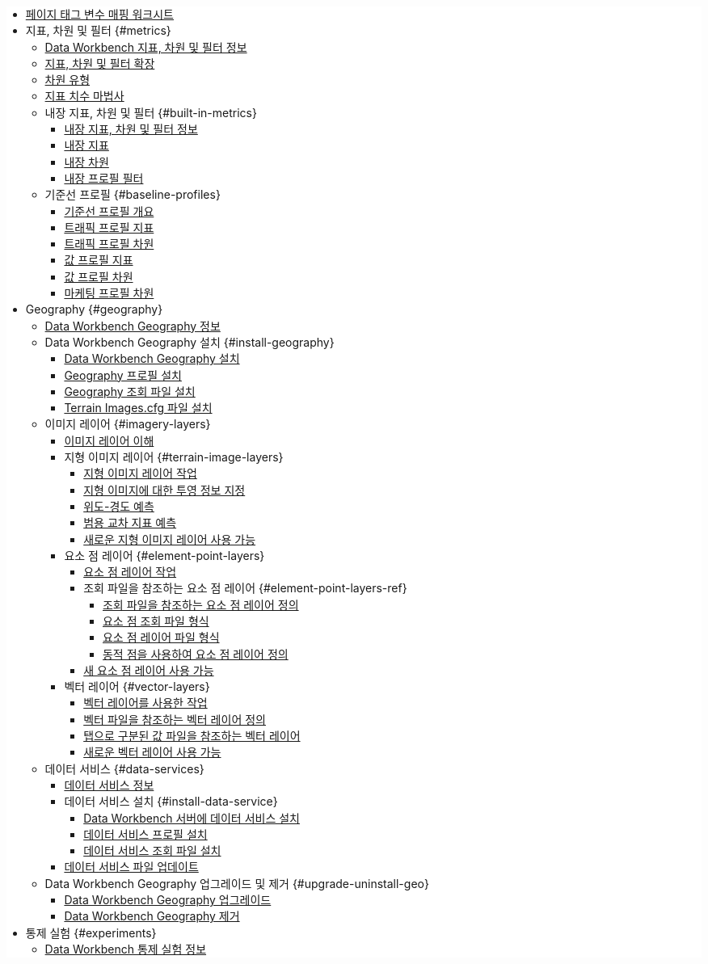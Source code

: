    + [페이지 태그 변수 매핑 워크시트](c-undst-pg-tag/c-pg-tag-wkst.md)
+ 지표, 차원 및 필터 {#metrics}
   + [Data Workbench 지표, 차원 및 필터 정보](c-about/c-about.md)
   + [지표, 차원 및 필터 확장](c-about/c-expand-capabilities.md)
   + [차원 유형](c-about/c-dimension-types.md)
   + [지표 치수 마법사](c-about/metric-dim.md)
   + 내장 지표, 차원 및 필터 {#built-in-metrics}
      + [내장 지표, 차원 및 필터 정보](c-about/c-builtin-metrics-dims/c-builtin-metrics-dims.md)
      + [내장 지표](c-about/c-builtin-metrics-dims/c-builtin-metrics.md)
      + [내장 차원](c-about/c-builtin-metrics-dims/c-builtin-dims.md)
      + [내장 프로필 필터](c-about/c-builtin-metrics-dims/c-builtin-filters.md)
   + 기준선 프로필 {#baseline-profiles}
      + [기준선 프로필 개요](c-about/c-about-baseline-profiles/c-about-baseline-profiles.md)
      + [트래픽 프로필 지표](c-about/c-about-baseline-profiles/c-traffic-profile.md)
      + [트래픽 프로필 차원](c-about/c-about-baseline-profiles/c-traffic-profile-dims.md)
      + [값 프로필 지표](c-about/c-about-baseline-profiles/c-value-profile-metrics.md)
      + [값 프로필 차원](c-about/c-about-baseline-profiles/c-value-profile-dims.md)
      + [마케팅 프로필 차원](c-about/c-about-baseline-profiles/c-marketing-profile.md)
+ Geography {#geography}
   + [Data Workbench Geography 정보](c-geo-oview/c-geo-oview.md)
   + Data Workbench Geography 설치 {#install-geography}
      + [Data Workbench Geography 설치](c-geo-oview/c-inst-geo/c-inst-geo.md)
      + [Geography 프로필 설치](c-geo-oview/c-inst-geo/t-inst-geo-prof.md)
      + [Geography 조회 파일 설치](c-geo-oview/c-inst-geo/t-inst-lkp-files.md)
      + [Terrain Images.cfg 파일 설치](c-geo-oview/c-inst-geo/t-inst-trn-imgs-file.md)
   + 이미지 레이어 {#imagery-layers}
      + [이미지 레이어 이해](c-geo-oview/c-wk-img-lyrs/c-undst-img-lyrs.md)
      + 지형 이미지 레이어 {#terrain-image-layers}
         + [지형 이미지 레이어 작업](c-geo-oview/c-wk-img-lyrs/c-trn-img-lyrs/c-trn-img-lyrs.md)
         + [지형 이미지에 대한 투영 정보 지정](c-geo-oview/c-wk-img-lyrs/c-trn-img-lyrs/c-proj-info-trn-imgs/c-proj-info-trn-imgs.md)
         + [위도-경도 예측](c-geo-oview/c-wk-img-lyrs/c-trn-img-lyrs/c-proj-info-trn-imgs/c-lat-long-proj.md)
         + [범용 교차 지표 예측](c-geo-oview/c-wk-img-lyrs/c-trn-img-lyrs/c-proj-info-trn-imgs/c-utm-proj.md)
         + [새로운 지형 이미지 레이어 사용 가능](c-geo-oview/c-wk-img-lyrs/c-trn-img-lyrs/t-new-trn-img-lyr.md)
      + 요소 점 레이어 {#element-point-layers}
         + [요소 점 레이어 작업](c-geo-oview/c-wk-img-lyrs/c-elmt-pt-lyrs/c-elmt-pt-lyrs.md)
         + 조회 파일을 참조하는 요소 점 레이어 {#element-point-layers-ref}
            + [조회 파일을 참조하는 요소 점 레이어 정의](c-geo-oview/c-wk-img-lyrs/c-elmt-pt-lyrs/c-elmt-pt-lyrs-ref-lkp-files/c-elmt-pt-lyrs-ref-lkp-files.md)
            + [요소 점 조회 파일 형식](c-geo-oview/c-wk-img-lyrs/c-elmt-pt-lyrs/c-elmt-pt-lyrs-ref-lkp-files/c-elmt-pt-lkp-file-frmt.md)
            + [요소 점 레이어 파일 형식](c-geo-oview/c-wk-img-lyrs/c-elmt-pt-lyrs/c-elmt-pt-lyrs-ref-lkp-files/c-elmt-pt-lyr-file-frmt/c-elmt-pt-lyr-file-frmt.md)
            + [동적 점을 사용하여 요소 점 레이어 정의](c-geo-oview/c-wk-img-lyrs/c-elmt-pt-lyrs/c-elmt-pt-lyrs-ref-lkp-files/c-elmt-pt-lyr-file-frmt/c-dyn-pts.md)
         + [새 요소 점 레이어 사용 가능](c-geo-oview/c-wk-img-lyrs/c-elmt-pt-lyrs/t-new-elmt-pt-lyr-avail.md)
      + 벡터 레이어 {#vector-layers}
         + [벡터 레이어를 사용한 작업](c-geo-oview/c-wk-img-lyrs/c-wk-vctr-lyrs/c-wk-vctr-lyrs.md)
         + [벡터 파일을 참조하는 벡터 레이어 정의](c-geo-oview/c-wk-img-lyrs/c-wk-vctr-lyrs/c-def-vctr-files.md)
         + [탭으로 구분된 값 파일을 참조하는 벡터 레이어](c-geo-oview/c-wk-img-lyrs/c-wk-vctr-lyrs/c-tab-sep-val-files.md)
         + [새로운 벡터 레이어 사용 가능](c-geo-oview/c-wk-img-lyrs/c-wk-vctr-lyrs/t-mk-new-vctr-lyr-avail.md)
   + 데이터 서비스 {#data-services}
      + [데이터 서비스 정보](c-geo-oview/c-wk-data-svcs/c-abt-data-svcs.md)
      + 데이터 서비스 설치 {#install-data-service}
         + [Data Workbench 서버에 데이터 서비스 설치](c-geo-oview/c-wk-data-svcs/c-install-data-svc/c-install-data-svc.md)
         + [데이터 서비스 프로필 설치](c-geo-oview/c-wk-data-svcs/c-install-data-svc/c-inst-data-svc-prof.md)
         + [데이터 서비스 조회 파일 설치](c-geo-oview/c-wk-data-svcs/c-install-data-svc/t-inst-data-svc-lkp-files.md)
      + [데이터 서비스 파일 업데이트](c-geo-oview/c-wk-data-svcs/c-updt-data-svc-files.md)
   + Data Workbench Geography 업그레이드 및 제거 {#upgrade-uninstall-geo}
      + [Data Workbench Geography 업그레이드](c-geo-oview/c-upgrd-uninst-geo/t-upgrd-geo.md)
      + [Data Workbench Geography 제거](c-geo-oview/c-upgrd-uninst-geo/t-uninst-geo.md)
+ 통제 실험 {#experiments}
   + [Data Workbench 통제 실험 정보](c-undst-ctrld-exp/c-undst-ctrld-exp.md)
